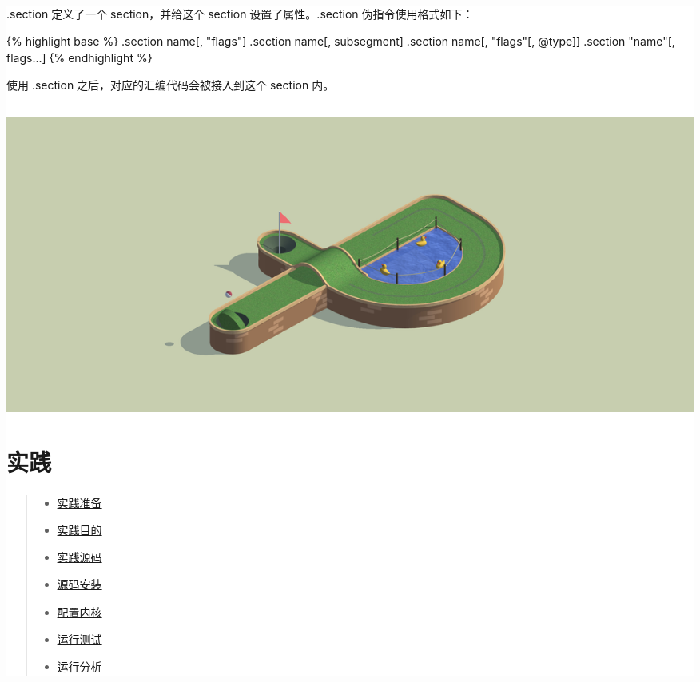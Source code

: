 .section 定义了一个 section，并给这个 section 设置了属性。.section
伪指令使用格式如下：

{% highlight base %}
.section name[, "flags"]
.section name[, subsegment]
.section name[, "flags"[, @type]]
.section "name"[, flags...]
{% endhighlight %}

使用 .section 之后，对应的汇编代码会被接入到这个 section 内。

--------------------------------------------------------------
<span id="实践"></span>

![MMU](/assets/PDB/BiscuitOS/kernel/IND00000P.jpg)

# 实践

> - [实践准备](#实践准备)
>
> - [实践目的](#实践目的)
>
> - [实践源码](#实践源码)
>
> - [源码安装](#源码安装)
>
> - [配置内核](#配置内核)
>
> - [运行测试](#运行测试)
>
> - [运行分析](#运行分析)
